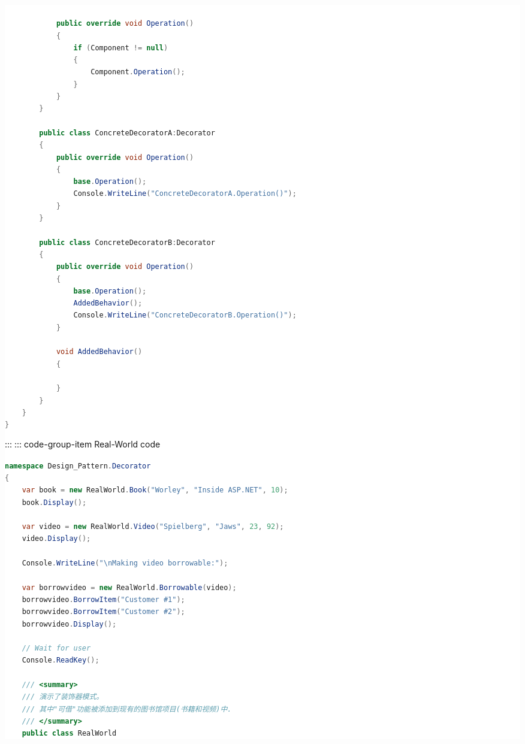 ```cs

            public override void Operation()
            {
                if (Component != null)
                {
                    Component.Operation();
                }
            }
        }

        public class ConcreteDecoratorA:Decorator
        {
            public override void Operation()
            {
                base.Operation();
                Console.WriteLine("ConcreteDecoratorA.Operation()");
            }
        }

        public class ConcreteDecoratorB:Decorator
        {
            public override void Operation()
            {
                base.Operation();
                AddedBehavior();
                Console.WriteLine("ConcreteDecoratorB.Operation()");
            }

            void AddedBehavior()
            {

            }
        }
    }
}
```

:::
::: code-group-item Real-World code

```cs
namespace Design_Pattern.Decorator
{
    var book = new RealWorld.Book("Worley", "Inside ASP.NET", 10);
    book.Display();

    var video = new RealWorld.Video("Spielberg", "Jaws", 23, 92);
    video.Display();

    Console.WriteLine("\nMaking video borrowable:");

    var borrowvideo = new RealWorld.Borrowable(video);
    borrowvideo.BorrowItem("Customer #1");
    borrowvideo.BorrowItem("Customer #2");
    borrowvideo.Display();

    // Wait for user
    Console.ReadKey();

    /// <summary>
    /// 演示了装饰器模式。
    /// 其中"可借"功能被添加到现有的图书馆项目(书籍和视频)中.
    /// </summary>
    public class RealWorld
```